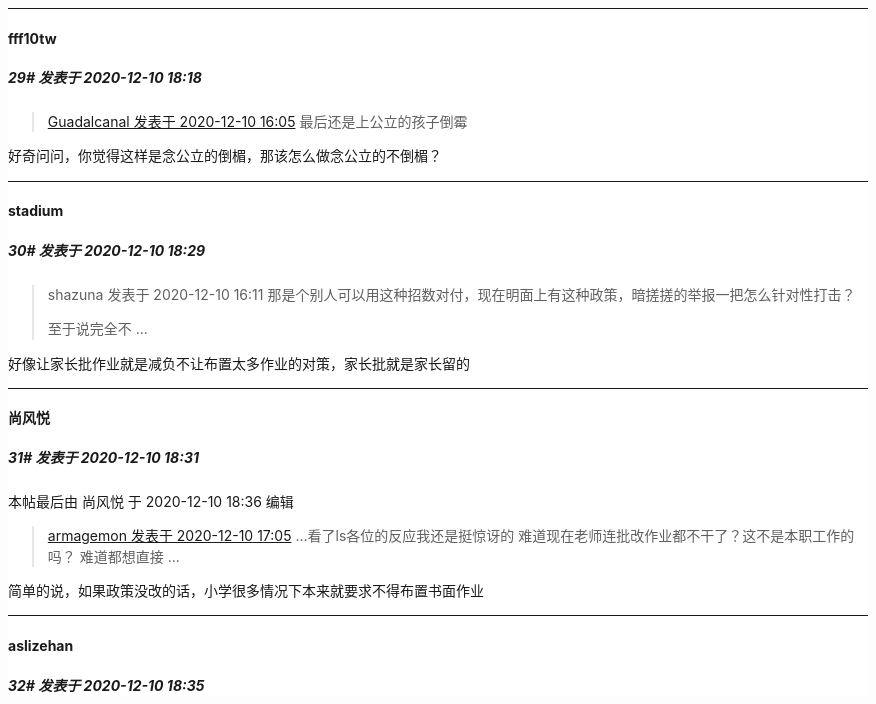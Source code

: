 



*****

####  fff10tw  
##### 29#       发表于 2020-12-10 18:18



<blockquote><a href="httphttps://bbs.saraba1st.com/2b/forum.php?mod=redirect&amp;goto=findpost&amp;pid=49673168&amp;ptid=1976726" target="_blank">Guadalcanal 发表于 2020-12-10 16:05</a>
最后还是上公立的孩子倒霉</blockquote>
好奇问问，你觉得这样是念公立的倒楣，那该怎么做念公立的不倒楣？







*****

####  stadium  
##### 30#       发表于 2020-12-10 18:29



<blockquote>shazuna 发表于 2020-12-10 16:11
那是个别人可以用这种招数对付，现在明面上有这种政策，暗搓搓的举报一把怎么针对性打击？


至于说完全不 ...</blockquote>
好像让家长批作业就是减负不让布置太多作业的对策，家长批就是家长留的







*****

####  尚风悦  
##### 31#       发表于 2020-12-10 18:31



 本帖最后由 尚风悦 于 2020-12-10 18:36 编辑 
<blockquote><a href="httphttps://bbs.saraba1st.com/2b/forum.php?mod=redirect&amp;goto=findpost&amp;pid=49673843&amp;ptid=1976726" target="_blank">armagemon 发表于 2020-12-10 17:05</a>
...看了ls各位的反应我还是挺惊讶的
难道现在老师连批改作业都不干了？这不是本职工作的吗？
难道都想直接 ...</blockquote>
简单的说，如果政策没改的话，小学很多情况下本来就要求不得布置书面作业







*****

####  aslizehan  
##### 32#       发表于 2020-12-10 18:35
